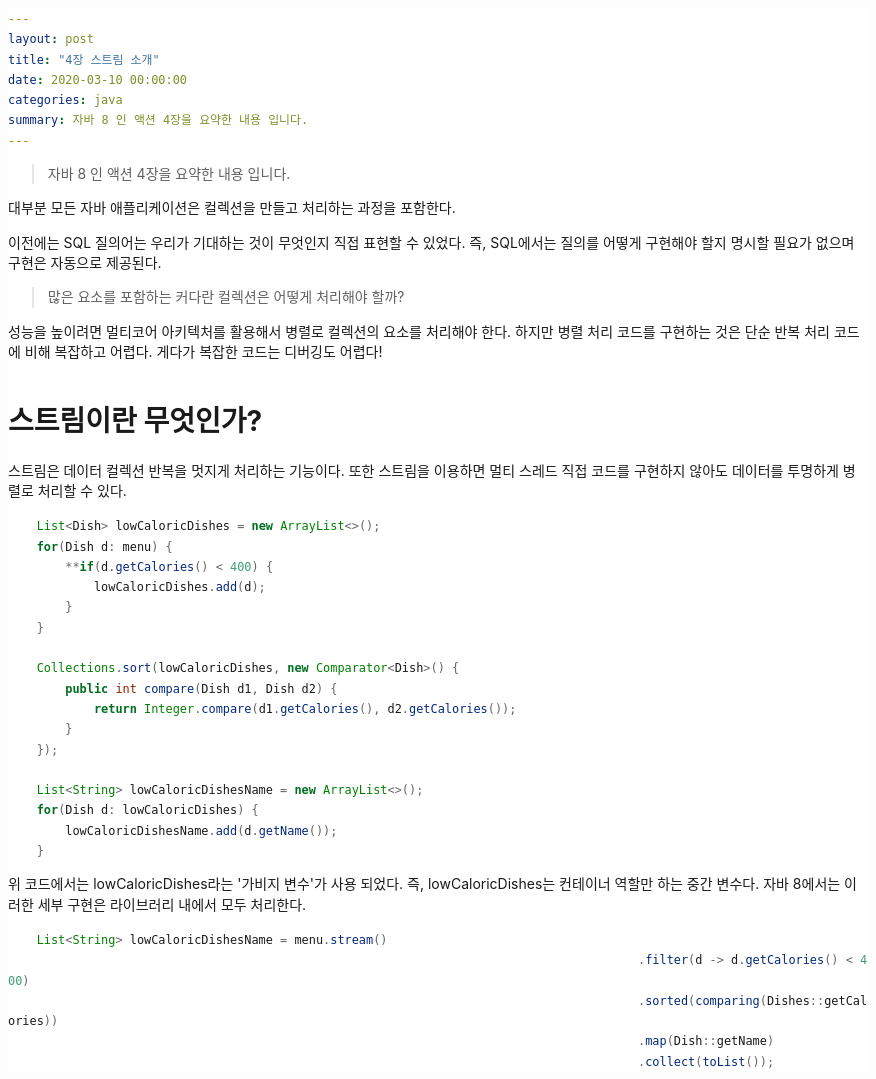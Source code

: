 ```yaml
---
layout: post
title: "4장 스트림 소개"
date: 2020-03-10 00:00:00
categories: java
summary: 자바 8 인 액션 4장을 요약한 내용 입니다.
---
```


> 자바 8 인 액션 4장을 요약한 내용 입니다.

대부분 모든 자바 애플리케이션은 컬렉션을 만들고 처리하는 과정을 포함한다.

이전에는 SQL 질의어는 우리가 기대하는 것이 무엇인지 직접 표현할 수 있었다. 즉, SQL에서는 질의를 어떻게 구현해야 할지 명시할 필요가 없으며 구현은 자동으로 제공된다.

> 많은 요소를 포함하는 커다란 컬렉션은 어떻게 처리해야 할까?

성능을 높이려면 멀티코어 아키텍처를 활용해서 병렬로 컬렉션의 요소를 처리해야 한다. 하지만 병렬 처리 코드를 구현하는 것은 단순 반복 처리 코드에 비해 복잡하고 어렵다. 게다가 복잡한 코드는 디버깅도 어렵다!

# 스트림이란 무엇인가?

스트림은 데이터 컬렉션 반복을 멋지게 처리하는 기능이다. 또한 스트림을 이용하면 멀티 스레드 직접 코드를 구현하지 않아도 데이터를 투명하게 병렬로 처리할 수 있다.

```java
    List<Dish> lowCaloricDishes = new ArrayList<>();
    for(Dish d: menu) {
    	**if(d.getCalories() < 400) {
    		lowCaloricDishes.add(d);
    	}
    }

    Collections.sort(lowCaloricDishes, new Comparator<Dish>() {
    	public int compare(Dish d1, Dish d2) {
    		return Integer.compare(d1.getCalories(), d2.getCalories());
    	}
    });

    List<String> lowCaloricDishesName = new ArrayList<>();
    for(Dish d: lowCaloricDishes) {
    	lowCaloricDishesName.add(d.getName());
    }
```

위 코드에서는 lowCaloricDishes라는 '가비지 변수'가 사용 되었다. 즉, lowCaloricDishes는 컨테이너 역할만 하는 중간 변수다. 자바 8에서는 이러한 세부 구현은 라이브러리 내에서 모두 처리한다.

```java
    List<String> lowCaloricDishesName = menu.stream()
    																					.filter(d -> d.getCalories() < 400)
    																					.sorted(comparing(Dishes::getCalories))
    																					.map(Dish::getName)
    																					.collect(toList());
```
